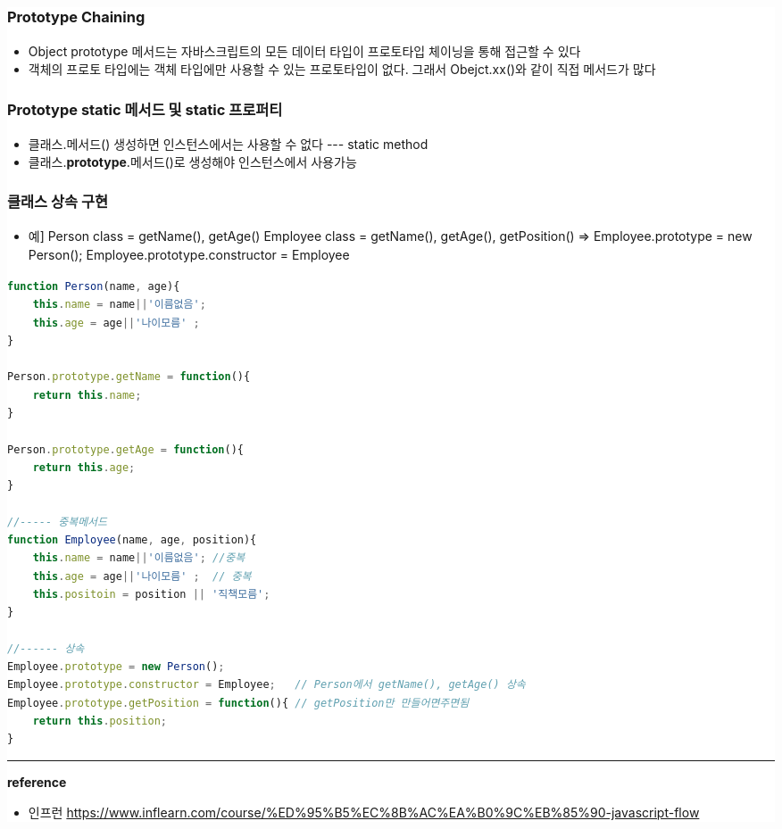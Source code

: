 ### Prototype Chaining
- Object prototype 메서드는 자바스크립트의 모든 데이터 타입이 프로토타입 체이닝을 통해 접근할 수 있다
- 객체의 프로토 타입에는 객체 타입에만 사용할 수 있는 프로토타입이 없다.
그래서 Obejct.xx()와 같이 직접 메서드가 많다

### Prototype static 메서드 및 static 프로퍼티
- 클래스.메서드() 생성하면 인스턴스에서는 사용할 수 없다 --- static method
- 클래스.__prototype__.메서드()로 생성해야 인스턴스에서 사용가능

### 클래스 상속 구현
- 예] Person class = getName(), getAge()
      Employee class = getName(), getAge(), getPosition()
      => Employee.prototype = new Person();
         Employee.prototype.constructor = Employee
``` javascript
function Person(name, age){
    this.name = name||'이름없음';
    this.age = age||'나이모름' ;    
}

Person.prototype.getName = function(){
    return this.name;
}

Person.prototype.getAge = function(){
    return this.age;
}

//----- 중복메서드
function Employee(name, age, position){
    this.name = name||'이름없음'; //중복
    this.age = age||'나이모름' ;  // 중복
    this.positoin = position || '직책모름';
}

//------ 상속
Employee.prototype = new Person();
Employee.prototype.constructor = Employee;   // Person에서 getName(), getAge() 상속
Employee.prototype.getPosition = function(){ // getPosition만 만들어면주면됨
    return this.position;
}
```         

---
__reference__
- 인프런 https://www.inflearn.com/course/%ED%95%B5%EC%8B%AC%EA%B0%9C%EB%85%90-javascript-flow